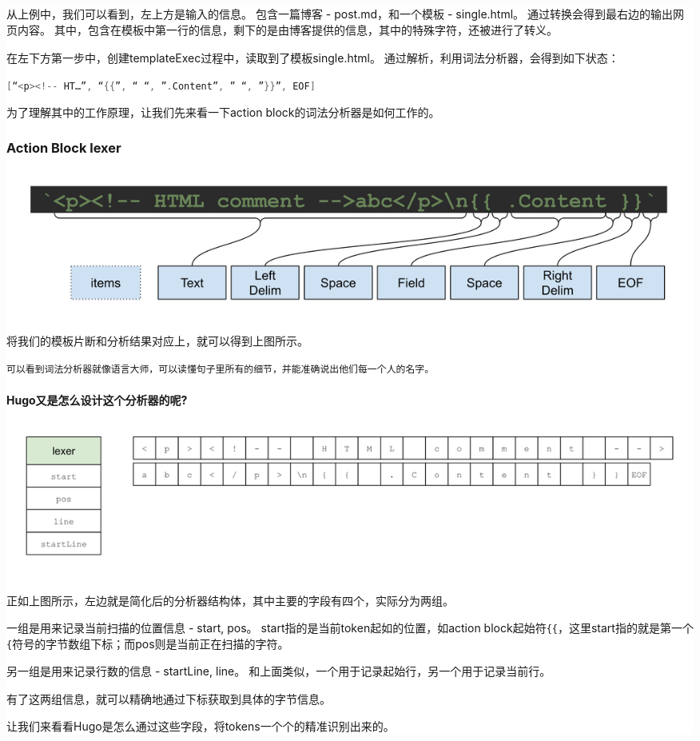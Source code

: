 从上例中，我们可以看到，左上方是输入的信息。
包含一篇博客 - post.md，和一个模板 - single.html。
通过转换会得到最右边的输出网页内容。
其中，包含在模板中第一行的信息，剩下的是由博客提供的信息，其中的特殊字符，还被进行了转义。

在左下方第一步中，创建templateExec过程中，读取到了模板single.html。
通过解析，利用词法分析器，会得到如下状态：
```go
[“<p><!-- HT…”, “{{”, “ “, ”.Content”, ” “, ”}}”, EOF]
```
为了理解其中的工作原理，让我们先来看一下action block的词法分析器是如何工作的。

### Action Block lexer

![lexer example input output](images/12.4.1-Hugo-Sites-Template-lex-example-input-output.svg)

将我们的模板片断和分析结果对应上，就可以得到上图所示。

`可以看到词法分析器就像语言大师，可以读懂句子里所有的细节，并能准确说出他们每一个人的名字。`

#### Hugo又是怎么设计这个分析器的呢?

![Lexer and Bytes](images/12.4.2-Hugo-Sites-Template-lexer-and-bytes.svg)

正如上图所示，左边就是简化后的分析器结构体，其中主要的字段有四个，实际分为两组。

一组是用来记录当前扫描的位置信息 - start, pos。
start指的是当前token起如的位置，如action block起始符`{{`，这里start指的就是第一个`{`符号的字节数组下标；而pos则是当前正在扫描的字符。

另一组是用来记录行数的信息 - startLine, line。
和上面类似，一个用于记录起始行，另一个用于记录当前行。

有了这两组信息，就可以精确地通过下标获取到具体的字节信息。

让我们来看看Hugo是怎么通过这些字段，将tokens一个个的精准识别出来的。
